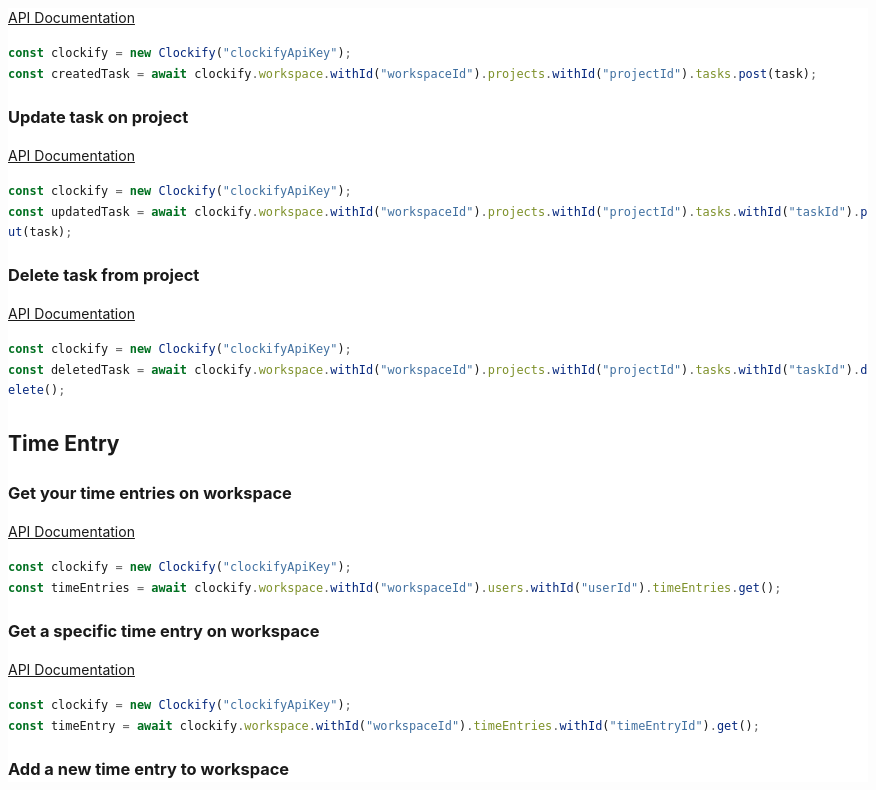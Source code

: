 [API Documentation](https://clockify.me/developers-api#operation--v1-workspaces--workspaceId--projects--projectId--tasks-post)

```typescript
const clockify = new Clockify("clockifyApiKey");
const createdTask = await clockify.workspace.withId("workspaceId").projects.withId("projectId").tasks.post(task);
```

### Update task on project

[API Documentation](https://clockify.me/developers-api#operation--v1-workspaces--workspaceId--projects--projectId--tasks-put)

```typescript
const clockify = new Clockify("clockifyApiKey");
const updatedTask = await clockify.workspace.withId("workspaceId").projects.withId("projectId").tasks.withId("taskId").put(task);
```

### Delete task from project

[API Documentation](https://clockify.me/developers-api#operation--v1-workspaces--workspaceId--projects--projectId--tasks-delete)

```typescript
const clockify = new Clockify("clockifyApiKey");
const deletedTask = await clockify.workspace.withId("workspaceId").projects.withId("projectId").tasks.withId("taskId").delete();
```

## Time Entry

### Get your time entries on workspace

[API Documentation](https://clockify.me/developers-api#operation--v1-workspaces--workspaceId--user--userId--time-entries-get)

```typescript
const clockify = new Clockify("clockifyApiKey");
const timeEntries = await clockify.workspace.withId("workspaceId").users.withId("userId").timeEntries.get();
```

### Get a specific time entry on workspace

[API Documentation](https://clockify.me/developers-api#operation--v1-workspaces--workspaceId--time-entries--id--get)

```typescript
const clockify = new Clockify("clockifyApiKey");
const timeEntry = await clockify.workspace.withId("workspaceId").timeEntries.withId("timeEntryId").get();
```

### Add a new time entry to workspace
